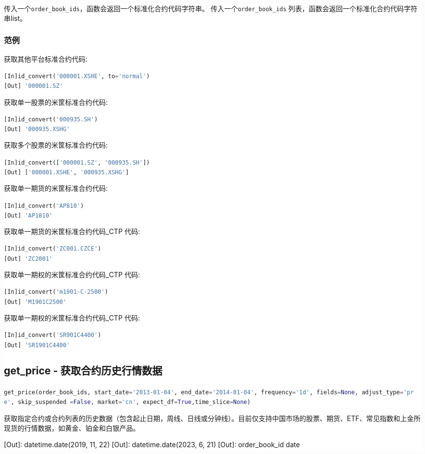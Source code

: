 传入一个`order_book_ids`，函数会返回一个标准化合约代码字符串。 传入一个`order_book_ids` 列表，函数会返回一个标准化合约代码字符串list。

### 范例

获取其他平台标准合约代码:

```python
[In]id_convert('000001.XSHE', to='normal')
[Out] '000001.SZ'
```

获取单一股票的米筐标准合约代码:

```python
[In]id_convert('000935.SH')
[Out] '000935.XSHG'
```

获取多个股票的米筐标准合约代码:

```python
[In]id_convert(['000001.SZ', '000935.SH'])
[Out] ['000001.XSHE', '000935.XSHG']
```

获取单一期货的米筐标准合约代码:

```python
[In]id_convert('AP810')
[Out] 'AP1810'
```

获取单一期货的米筐标准合约代码_CTP 代码:

```python
[In]id_convert('ZC001.CZCE')
[Out] 'ZC2001'
```

获取单一期权的米筐标准合约代码_CTP 代码:

```python
[In]id_convert('m1901-C-2500')
[Out] 'M1901C2500'
```

获取单一期权的米筐标准合约代码_CTP 代码:

```python
[In]id_convert('SR901C4400')
[Out] 'SR1901C4400'
```

## get_price - 获取合约历史行情数据

```python
get_price(order_book_ids, start_date='2013-01-04', end_date='2014-01-04', frequency='1d', fields=None, adjust_type='pre', skip_suspended =False, market='cn', expect_df=True,time_slice=None)
```

获取指定合约或合约列表的历史数据（包含起止日期，周线、日线或分钟线）。目前仅支持中国市场的股票、期货、ETF、常见指数和上金所现货的行情数据，如黄金、铂金和白银产品。


[In]: instruments('10000615')
[Out]: datetime.date(2019, 11, 22)
[Out]: datetime.date(2023, 6, 21)
[Out]: order_book_id date